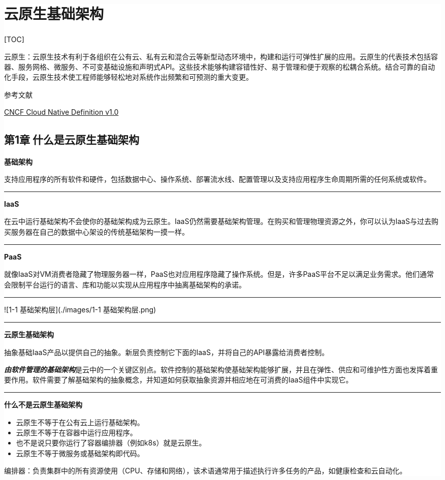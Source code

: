 # 云原生基础架构

[TOC]

云原生：云原生技术有利于各组织在公有云、私有云和混合云等新型动态环境中，构建和运行可弹性扩展的应用。云原生的代表技术包括容器、服务网格、微服务、不可变基础设施和声明式API。这些技术能够构建容错性好、易于管理和便于观察的松耦合系统。结合可靠的自动化手段，云原生技术使工程师能够轻松地对系统作出频繁和可预测的重大变更。

参考文献

[CNCF Cloud Native Definition v1.0]([https://github.com/cncf/toc/blob/master/DEFINITION.md#%E4%B8%AD%E6%96%87%E7%89%88%E6%9C%AC](https://github.com/cncf/toc/blob/master/DEFINITION.md#中文版本))

## 第1章 什么是云原生基础架构

**基础架构**

支持应用程序的所有软件和硬件，包括数据中心、操作系统、部署流水线、配置管理以及支持应用程序生命周期所需的任何系统或软件。

***

 

**IaaS**

在云中运行基础架构不会使你的基础架构成为云原生。IaaS仍然需要基础架构管理。在购买和管理物理资源之外，你可以认为IaaS与过去购买服务器在自己的数据中心架设的传统基础架构一摸一样。

***

 

**PaaS**

就像IaaS对VM消费者隐藏了物理服务器一样，PaaS也对应用程序隐藏了操作系统。但是，许多PaaS平台不足以满足业务需求。他们通常会限制平台运行的语言、库和功能以实现从应用程序中抽离基础架构的承诺。

***

![1-1 基础架构层](./images/1-1 基础架构层.png)

***

**云原生基础架构**

抽象基础IaaS产品以提供自己的抽象。新层负责控制它下面的IaaS，并将自己的API暴露给消费者控制。

***由软件管理的基础架构***是云中的一个关键区别点。软件控制的基础架构使基础架构能够扩展，并且在弹性、供应和可维护性方面也发挥着重要作用。软件需要了解基础架构的抽象概念，并知道如何获取抽象资源并相应地在可消费的IaaS组件中实现它。

***

**什么不是云原生基础架构**

+ 云原生不等于在公有云上运行基础架构。
+ 云原生不等于在容器中运行应用程序。
+ 也不是说只要你运行了容器编排器（例如k8s）就是云原生。
+ 云原生不等于微服务或基础架构即代码。

编排器：负责集群中的所有资源使用（CPU、存储和网络），该术语通常用于描述执行许多任务的产品，如健康检查和云自动化。
